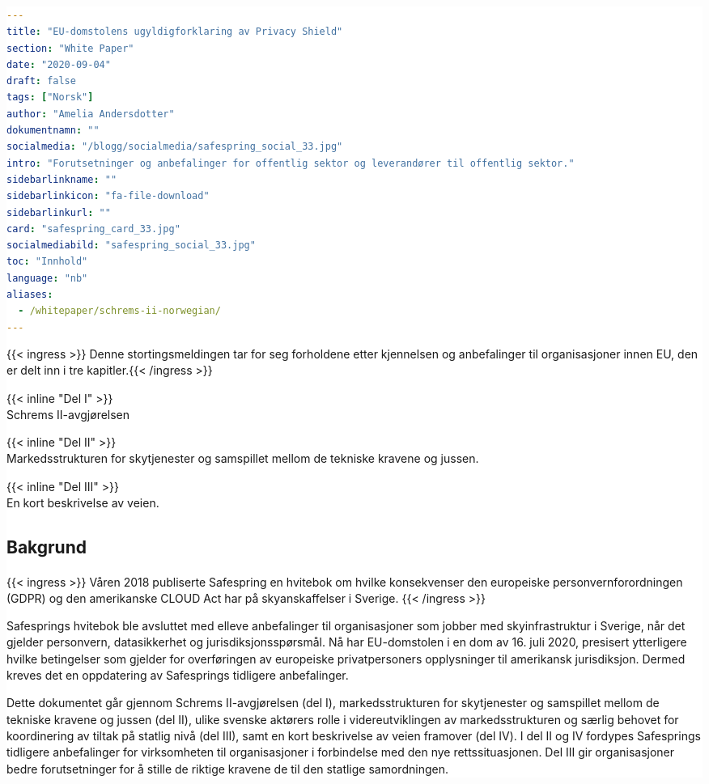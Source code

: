 ```yaml
---
title: "EU-domstolens ugyldigforklaring av Privacy Shield"
section: "White Paper"
date: "2020-09-04"
draft: false
tags: ["Norsk"]
author: "Amelia Andersdotter"
dokumentnamn: ""
socialmedia: "/blogg/socialmedia/safespring_social_33.jpg"
intro: "Forutsetninger og anbefalinger for offentlig sektor og leverandører til offentlig sektor."
sidebarlinkname: ""
sidebarlinkicon: "fa-file-download"
sidebarlinkurl: ""
card: "safespring_card_33.jpg"
socialmediabild: "safespring_social_33.jpg"
toc: "Innhold"
language: "nb"
aliases:
  - /whitepaper/schrems-ii-norwegian/
---
```


{{< ingress >}}
Denne stortingsmeldingen tar for seg forholdene etter kjennelsen og anbefalinger til organisasjoner innen EU, den er delt inn i tre kapitler.{{< /ingress >}}

{{< inline "Del I" >}}<br>Schrems II-avgjørelsen

{{< inline "Del II" >}} <br>Markedsstrukturen for skytjenester og samspillet mellom de tekniske kravene og jussen.

{{< inline "Del III" >}} <br>En kort beskrivelse av veien.

## Bakgrund

{{< ingress >}}
Våren 2018 publiserte Safespring en hvitebok om hvilke konsekvenser den europeiske personvernforordningen (GDPR) og den amerikanske CLOUD Act har på skyanskaffelser i Sverige.
{{< /ingress >}}

Safesprings hvitebok ble avsluttet med elleve anbefalinger til organisasjoner som jobber med skyinfrastruktur i Sverige, når det gjelder personvern, datasikkerhet og jurisdiksjonsspørsmål. Nå har EU-domstolen i en dom av 16. juli 2020, presisert ytterligere hvilke betingelser som gjelder for overføringen av europeiske privatpersoners opplysninger til amerikansk jurisdiksjon. Dermed kreves det en oppdatering av Safesprings tidligere anbefalinger.

Dette dokumentet går gjennom Schrems II-avgjørelsen (del I), markedsstrukturen for skytjenester og samspillet mellom de tekniske kravene og jussen (del II), ulike svenske aktørers rolle i videreutviklingen av markedsstrukturen og særlig behovet for koordinering av tiltak på statlig nivå (del III), samt en kort beskrivelse av veien framover (del IV). I del II og IV fordypes Safesprings tidligere anbefalinger for virksomheten til organisasjoner i forbindelse med den nye rettssituasjonen. Del III gir organisasjoner bedre forutsetninger for å stille de riktige kravene de til den statlige samordningen.
